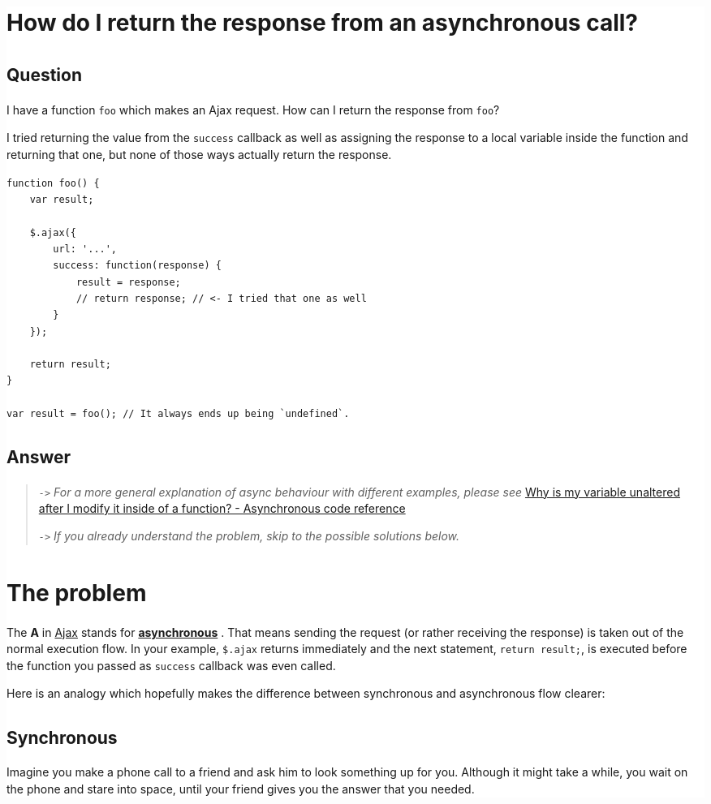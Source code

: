 
# How do I return the response from an asynchronous call?

## Question
        
I have a function `foo` which makes an Ajax request. How can I return the response from `foo`?

I tried returning the value from the `success` callback as well as assigning the response to a local variable inside the function and returning that one, but none of those ways actually return the response.

    function foo() {
        var result;
    
        $.ajax({
            url: '...',
            success: function(response) {
                result = response;
                // return response; // <- I tried that one as well
            }
        });
    
        return result;
    }
    
    var result = foo(); // It always ends up being `undefined`.

## Answer
        
> _`->` For a more general explanation of async behaviour with different examples, please see_ [Why is my variable unaltered after I modify it inside of a function? - Asynchronous code reference](https://stackoverflow.com/q/23667086/218196)
> 
> _`->` If you already understand the problem, skip to the possible solutions below._

The problem
===========

The **A** in [Ajax](https://en.wikipedia.org/wiki/Ajax_(programming)) stands for [**asynchronous**](https://www.merriam-webster.com/dictionary/asynchronous) . That means sending the request (or rather receiving the response) is taken out of the normal execution flow. In your example, `$.ajax` returns immediately and the next statement, `return result;`, is executed before the function you passed as `success` callback was even called.

Here is an analogy which hopefully makes the difference between synchronous and asynchronous flow clearer:

Synchronous
-----------

Imagine you make a phone call to a friend and ask him to look something up for you. Although it might take a while, you wait on the phone and stare into space, until your friend gives you the answer that you needed.
